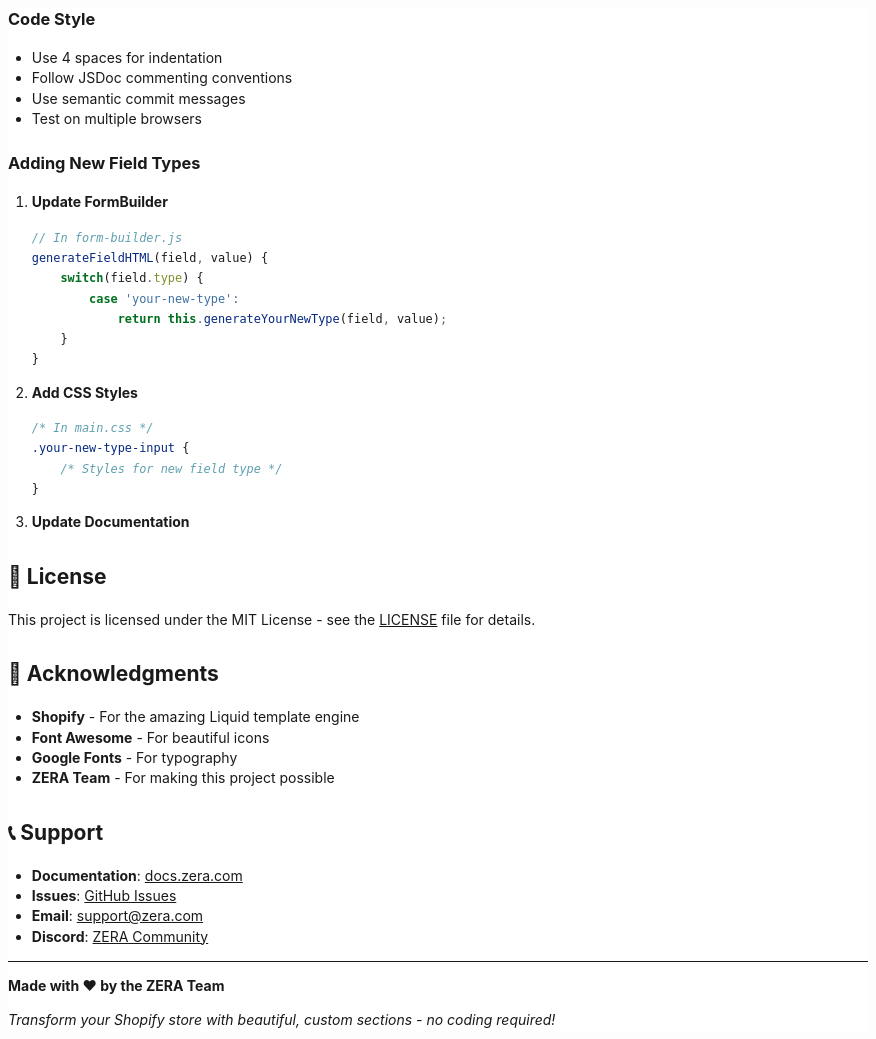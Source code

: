 ### Code Style

- Use 4 spaces for indentation
- Follow JSDoc commenting conventions
- Use semantic commit messages
- Test on multiple browsers

### Adding New Field Types

1. **Update FormBuilder**
   ```javascript
   // In form-builder.js
   generateFieldHTML(field, value) {
       switch(field.type) {
           case 'your-new-type':
               return this.generateYourNewType(field, value);
       }
   }
   ```

2. **Add CSS Styles**
   ```css
   /* In main.css */
   .your-new-type-input {
       /* Styles for new field type */
   }
   ```

3. **Update Documentation**

## 📄 License

This project is licensed under the MIT License - see the [LICENSE](LICENSE) file for details.

## 🙏 Acknowledgments

- **Shopify** - For the amazing Liquid template engine
- **Font Awesome** - For beautiful icons
- **Google Fonts** - For typography
- **ZERA Team** - For making this project possible

## 📞 Support

- **Documentation**: [docs.zera.com](https://docs.zera.com)
- **Issues**: [GitHub Issues](https://github.com/zera-team/liquid-template-customizer/issues)
- **Email**: support@zera.com
- **Discord**: [ZERA Community](https://discord.gg/zera)

---

**Made with ❤️ by the ZERA Team**

*Transform your Shopify store with beautiful, custom sections - no coding required!*